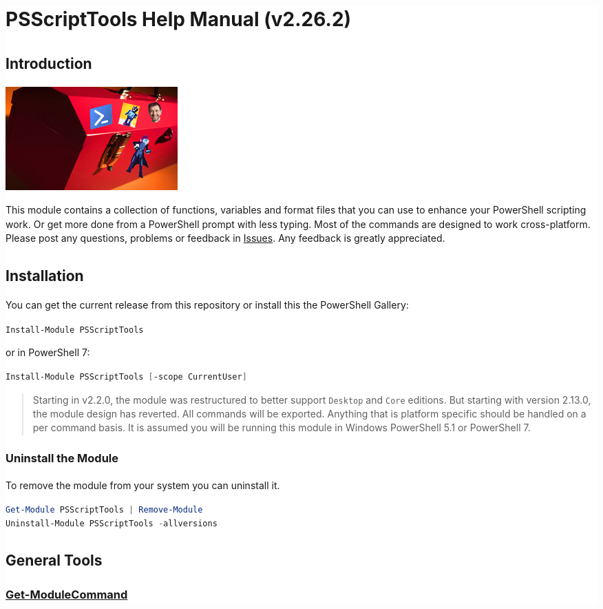 # PSScriptTools Help Manual (v2.26.2)

## Introduction

![toolbox](images/pstoolbox-thumb.png)

This module contains a collection of functions, variables and format files that you can use to enhance your PowerShell scripting work. Or get more done from a PowerShell prompt with less typing. Most of the commands are designed to work cross-platform. Please post any questions, problems or feedback in [Issues](https://github.com/jdhitsolutions/PSScriptTools/issues). Any feedback is greatly appreciated.

## Installation

You can get the current release from this repository or install this the PowerShell Gallery:

```powershell
Install-Module PSScriptTools
```

or in PowerShell 7:

```powershell
Install-Module PSScriptTools [-scope CurrentUser]
```

> Starting in v2.2.0, the module was restructured to better support `Desktop` and `Core` editions. But starting with version 2.13.0, the module design has reverted. All commands will be exported. Anything that is platform specific should be handled on a per command basis. It is assumed you will be running this module in Windows PowerShell 5.1 or PowerShell 7.

### Uninstall the Module

To remove the module from your system you can uninstall it.

```powershell
Get-Module PSScriptTools | Remove-Module
Uninstall-Module PSScriptTools -allversions
```

## General Tools

### [Get-ModuleCommand](https://github.com/jdhitsolutions/PSScriptTools/blob/master/docs/Get-ModuleCommand.md)
